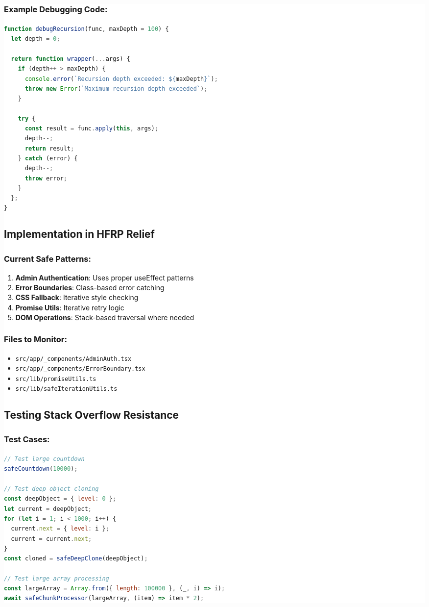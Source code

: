 ### Example Debugging Code:

```javascript
function debugRecursion(func, maxDepth = 100) {
  let depth = 0;

  return function wrapper(...args) {
    if (depth++ > maxDepth) {
      console.error(`Recursion depth exceeded: ${maxDepth}`);
      throw new Error(`Maximum recursion depth exceeded`);
    }

    try {
      const result = func.apply(this, args);
      depth--;
      return result;
    } catch (error) {
      depth--;
      throw error;
    }
  };
}
```

## Implementation in HFRP Relief

### Current Safe Patterns:

1. **Admin Authentication**: Uses proper useEffect patterns
2. **Error Boundaries**: Class-based error catching
3. **CSS Fallback**: Iterative style checking
4. **Promise Utils**: Iterative retry logic
5. **DOM Operations**: Stack-based traversal where needed

### Files to Monitor:

- `src/app/_components/AdminAuth.tsx`
- `src/app/_components/ErrorBoundary.tsx`
- `src/lib/promiseUtils.ts`
- `src/lib/safeIterationUtils.ts`

## Testing Stack Overflow Resistance

### Test Cases:

```javascript
// Test large countdown
safeCountdown(10000);

// Test deep object cloning
const deepObject = { level: 0 };
let current = deepObject;
for (let i = 1; i < 1000; i++) {
  current.next = { level: i };
  current = current.next;
}
const cloned = safeDeepClone(deepObject);

// Test large array processing
const largeArray = Array.from({ length: 100000 }, (_, i) => i);
await safeChunkProcessor(largeArray, (item) => item * 2);
```
